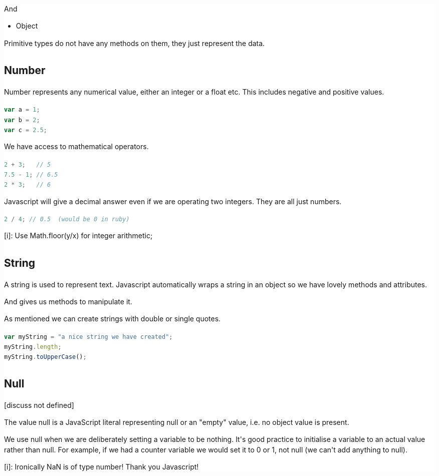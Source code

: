 And
- Object


Primitive types do not have any methods on them, they just represent the data.


## Number

Number represents any numerical value, either an integer or a float etc. This includes negative and positive values.  

```js
var a = 1;
var b = 2;
var c = 2.5;
```

We have access to mathematical operators.  
```js
2 + 3;   // 5
7.5 - 1; // 6.5
2 * 3;   // 6
```

Javascript will give a decimal answer even if we are operating two integers.
They are all just numbers.

```js
2 / 4; // 0.5  (would be 0 in ruby)
```

[i]: Use Math.floor(y/x) for integer arithmetic;

## String

A string is used to represent text. Javascript automatically wraps a string in an object so we have lovely methods and attributes.

And gives us methods to manipulate it.

As mentioned we can create strings with double or single quotes.

```js
var myString = "a nice string we have created";
myString.length;
myString.toUpperCase();
```


## Null

[discuss not defined]

The value null is a JavaScript literal representing null or an "empty" value, i.e. no object value is present.


We use null when we are deliberately setting a variable to be nothing. It's good practice to initialise a variable to an actual value rather than null. For example, if we had a counter variable we would set it to 0 or 1, not null (we can't add anything to null).


[i]: Ironically NaN is of type number!  Thank you Javascript!